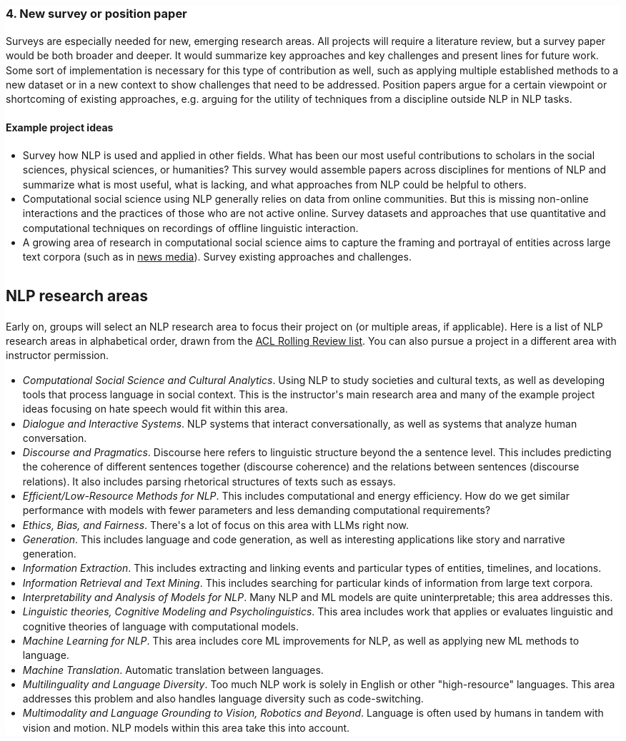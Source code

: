 
### 4. New survey or position paper
Surveys are especially needed for new, emerging research areas. All projects will require a literature review, but a survey paper would be both broader and deeper. It would summarize key approaches and key challenges and present lines for future work. Some sort of implementation is necessary for this type of contribution as well, such as applying multiple established methods to a new dataset or in a new context to show challenges that need to be addressed. Position papers argue for a certain viewpoint or shortcoming of existing approaches, e.g. arguing for the utility of techniques from a discipline outside NLP in NLP tasks.

#### Example project ideas
* Survey how NLP is used and applied in other fields. What has been our most useful contributions to scholars in the social sciences, physical sciences, or humanities? This survey would assemble papers across disciplines for mentions of NLP and summarize what is most useful, what is lacking, and what approaches from NLP could be helpful to others.
* Computational social science using NLP generally relies on data from online communities. But this is missing non-online interactions and the practices of those who are not active online. Survey datasets and approaches that use quantitative and computational techniques on recordings of offline linguistic interaction.
* A growing area of research in computational social science aims to capture the framing and portrayal of entities across large text corpora (such as in [news media](https://ojs.aaai.org/index.php/ICWSM/article/download/3358/3226/)). Survey existing approaches and challenges.


## NLP research areas
Early on, groups will select an NLP research area to focus their project on (or multiple areas, if applicable). Here is a list of NLP research areas in alphabetical order, drawn from the [ACL Rolling Review list](https://aclrollingreview.org/cfp). You can also pursue a project in a different area with instructor permission.

* *Computational Social Science and Cultural Analytics*. Using NLP to study societies and cultural texts, as well as developing tools that process language in social context. This is the instructor's main research area and many of the example project ideas focusing on hate speech would fit within this area.
* *Dialogue and Interactive Systems*. NLP systems that interact conversationally, as well as systems that analyze human conversation.
* *Discourse and Pragmatics*. Discourse here refers to linguistic structure beyond the a sentence level. This includes predicting the coherence of different sentences together (discourse coherence) and the relations between sentences (discourse relations). It also includes parsing rhetorical structures of texts such as essays.
* *Efficient/Low-Resource Methods for NLP*. This includes computational and energy efficiency. How do we get similar performance with models with fewer parameters and less demanding computational requirements?
* *Ethics, Bias, and Fairness*. There's a lot of focus on this area with LLMs right now.
* *Generation*. This includes language and code generation, as well as interesting applications like story and narrative generation.
* *Information Extraction*. This includes extracting and linking events and particular types of entities, timelines, and locations.
* *Information Retrieval and Text Mining*. This includes searching for particular kinds of information from large text corpora.
* *Interpretability and Analysis of Models for NLP*. Many NLP and ML models are quite uninterpretable; this area addresses this.
* *Linguistic theories, Cognitive Modeling and Psycholinguistics*. This area includes work that applies or evaluates linguistic and cognitive theories of language with computational models.
* *Machine Learning for NLP*. This area includes core ML improvements for NLP, as well as applying new ML methods to language.
* *Machine Translation*. Automatic translation between languages.
* *Multilinguality and Language Diversity*. Too much NLP work is solely in English or other "high-resource" languages. This area addresses this problem and also handles language diversity such as code-switching.
* *Multimodality and Language Grounding to Vision, Robotics and Beyond*. Language is often used by humans in tandem with vision and motion. NLP models within this area take this into account.
